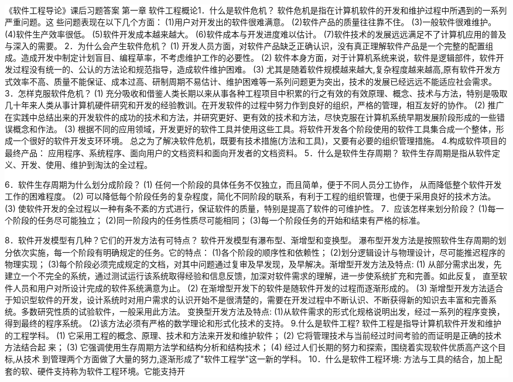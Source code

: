 《软件工程导论》课后习题答案
第一章 软件工程概论1．什么是软件危机？
软件危机是指在计算机软件的开发和维护过程中所遇到的一系列严重问题。这
些问题表现在以下几个方面：
(1)用户对开发出的软件很难满意。
(2)软件产品的质量往往靠不住。
(3)一般软件很难维护。
(4)软件生产效率很低。
(5)软件开发成本越来越大。
(6)软件成本与开发进度难以估计。
(7)软件技术的发展远远满足不了计算机应用的普及与深入的需要。
2．为什么会产生软件危机？
(1)	开发人员方面，对软件产品缺乏正确认识，没有真正理解软件产品是一个完整的配置组成。造成开发中制定计划盲目、编程草率，不考虑维护工作的必要性。
(2)	软件本身方面，对于计算机系统来说，软件是逻辑部件，软件开发过程没有统一的、公认的方法论和规范指导，造成软件维护困难。
(3)	尤其是随着软件规模越来越大,复杂程度越来越高,原有软件开发方式效率不高、质量不能保证、成本过高、研制周期不易估计、维护困难等一系列问题更为突出，技术的发展已经远远不能适应社会需求。
3．怎样克服软件危机？
(1)	充分吸收和借鉴人类长期以来从事各种工程项目中积累的行之有效的有效原理、概念、技术与方法，特别是吸取几十年来人类从事计算机硬件研究和开发的经验教训。在开发软件的过程中努力作到良好的组织，严格的管理，相互友好的协作。
(2)	推广在实践中总结出来的开发软件的成功的技术和方法，并研究更好、更有效的技术和方法，尽快克服在计算机系统早期发展阶段形成的一些错误概念和作法。
(3)	根据不同的应用领域，开发更好的软件工具并使用这些工具。将软件开发各个阶段使用的软件工具集合成一个整体，形成一个很好的软件开发支环环境。 总之为了解决软件危机，既要有技术措施(方法和工具)，又要有必要的组织管理措施。
4.构成软件项目的最终产品：
应用程序、系统程序、面向用户的文档资料和面向开发者的文档资料。
5．什么是软件生存周期？
软件生存周期是指从软件定义、开发、使用、维护到淘汰的全过程。
 
6．软件生存周期为什么划分成阶段？
(1)	任何一个阶段的具体任务不仅独立，而且简单，便于不同人员分工协作， 从而降低整个软件开发工作的困难程度。
(2)	可以降低每个阶段任务的复杂程度，简化不同阶段的联系，有利于工程的组织管理，也便于采用良好的技术方法。
(3)	使软件开发的全过程以一种有条不紊的方式进行，保证软件的质量，特别是提高了软件的可维护性。
7．应该怎样来划分阶段？
(1)每一个阶段的任务尽可能独立；
(2)同一阶段内的任务性质尽可能相同；
(3)每一个阶段任务的开始和结束有严格的标准。

8．软件开发模型有几种？它们的开发方法有可特点？ 软件开发模型有瀑布型、渐增型和变换型。
瀑布型开发方法是按照软件生存周期的划分依次实施，每一个阶段有明确规定的任务。它的特点：
(1)各个阶段的顺序性和依赖性；
(2)划分逻辑设计与物理设计，尽可能推迟程序的物理实现；
(3)每个阶段必须完成规定的文档，对其中问题通过复审及早发现，及早解决。渐增型开发方法及特点:
(1)	从部分需求出发，先建立一个不完全的系统，通过测试运行该系统取得经验和信息反馈，加深对软件需求的理解，进一步使系统扩充和完善。如此反复， 直至软件人员和用户对所设计完成的软件系统满意为止。
(2)	在渐增型开发下的软件是随软件开发的过程而逐渐形成的。
(3)	渐增型开发方法适合于知识型软件的开发，设计系统时对用户需求的认识开始不是很清楚的，需要在开发过程中不断认识、不断获得新的知识去丰富和完善系统。多数研究性质的试验软件，一般采用此方法。
变换型开发方法及特点:
(1)从软件需求的形式化规格说明出发，经过一系列的程序变换，得到最终的程序系统。
(2)该方法必须有严格的数学理论和形式化技术的支持。
9.什么是软件工程?
软件工程是指导计算机软件开发和维护的工程学科。
(1)	它采用工程的概念、原理、技术和方法来开发和维护软件；
(2)	它将管理技术与当前经过时间考验的而证明是正确的技术方法结合起
来；
(3)	它强调使用生存周期方法学和结构分析和结构技术；
(4)	经过人们长期的努力和探索，围绕着实现软件优质高产这个目标,从技术
到管理两个方面做了大量的努力,逐渐形成了"软件工程学"这一新的学科。
10．什么是软件工程环境:
方法与工具的结合，加上配套的软、硬件支持称为软件工程环境。它能支持开
 